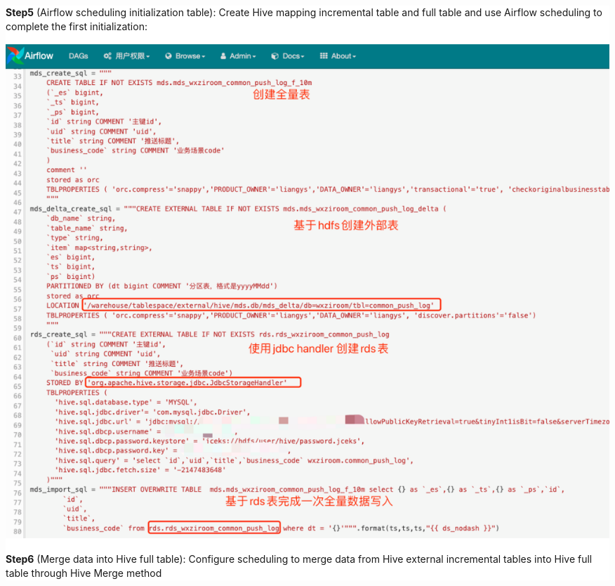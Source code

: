 **Step5** (Airflow scheduling initialization table): Create Hive mapping incremental table and full table and use Airflow scheduling to complete the first initialization:

![](/blog/ziru/first_initialization.png)

**Step6** (Merge data into Hive full table): Configure scheduling to merge data from Hive external incremental tables into Hive full table through Hive Merge method
